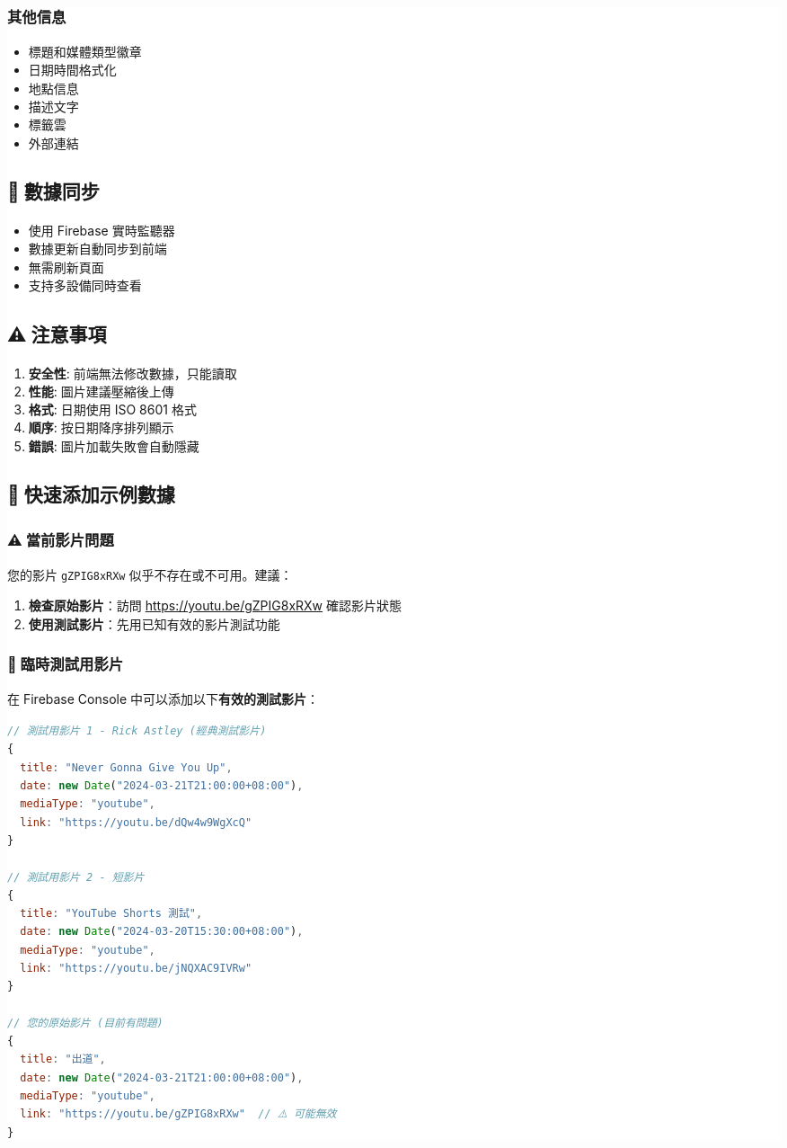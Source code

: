 ### 其他信息
- 標題和媒體類型徽章
- 日期時間格式化
- 地點信息
- 描述文字
- 標籤雲
- 外部連結

## 🔄 數據同步

- 使用 Firebase 實時監聽器
- 數據更新自動同步到前端
- 無需刷新頁面
- 支持多設備同時查看

## ⚠️ 注意事項

1. **安全性**: 前端無法修改數據，只能讀取
2. **性能**: 圖片建議壓縮後上傳
3. **格式**: 日期使用 ISO 8601 格式
4. **順序**: 按日期降序排列顯示
5. **錯誤**: 圖片加載失敗會自動隱藏

## 🚀 快速添加示例數據

### ⚠️ 當前影片問題
您的影片 `gZPIG8xRXw` 似乎不存在或不可用。建議：

1. **檢查原始影片**：訪問 https://youtu.be/gZPIG8xRXw 確認影片狀態
2. **使用測試影片**：先用已知有效的影片測試功能

### 🔧 臨時測試用影片

在 Firebase Console 中可以添加以下**有效的測試影片**：

```javascript
// 測試用影片 1 - Rick Astley (經典測試影片)
{
  title: "Never Gonna Give You Up",
  date: new Date("2024-03-21T21:00:00+08:00"),
  mediaType: "youtube",
  link: "https://youtu.be/dQw4w9WgXcQ"
}

// 測試用影片 2 - 短影片
{
  title: "YouTube Shorts 測試",
  date: new Date("2024-03-20T15:30:00+08:00"),
  mediaType: "youtube",
  link: "https://youtu.be/jNQXAC9IVRw"
}

// 您的原始影片 (目前有問題)
{
  title: "出道",
  date: new Date("2024-03-21T21:00:00+08:00"),
  mediaType: "youtube",
  link: "https://youtu.be/gZPIG8xRXw"  // ⚠️ 可能無效
}
```
